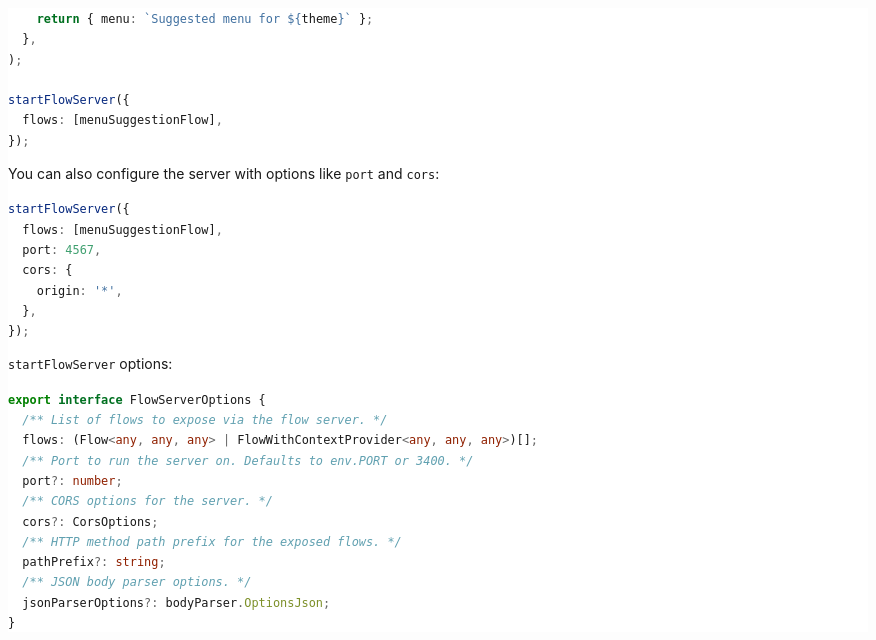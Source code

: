 ```typescript
    return { menu: `Suggested menu for ${theme}` };
  },
);

startFlowServer({
  flows: [menuSuggestionFlow],
});
```

You can also configure the server with options like `port` and `cors`:

```typescript
startFlowServer({
  flows: [menuSuggestionFlow],
  port: 4567,
  cors: {
    origin: '*',
  },
});
```

`startFlowServer` options:

```ts
export interface FlowServerOptions {
  /** List of flows to expose via the flow server. */
  flows: (Flow<any, any, any> | FlowWithContextProvider<any, any, any>)[];
  /** Port to run the server on. Defaults to env.PORT or 3400. */
  port?: number;
  /** CORS options for the server. */
  cors?: CorsOptions;
  /** HTTP method path prefix for the exposed flows. */
  pathPrefix?: string;
  /** JSON body parser options. */
  jsonParserOptions?: bodyParser.OptionsJson;
}
```
